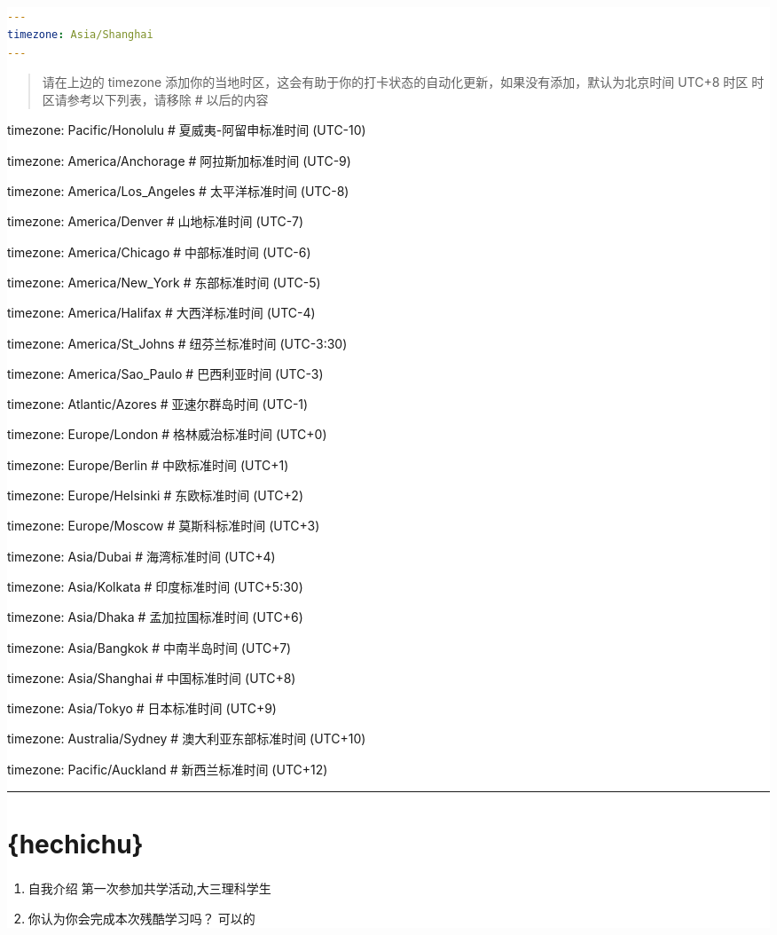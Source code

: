 ```yaml
---
timezone: Asia/Shanghai
---
```


> 请在上边的 timezone 添加你的当地时区，这会有助于你的打卡状态的自动化更新，如果没有添加，默认为北京时间 UTC+8 时区
> 时区请参考以下列表，请移除 # 以后的内容

timezone: Pacific/Honolulu # 夏威夷-阿留申标准时间 (UTC-10)

timezone: America/Anchorage # 阿拉斯加标准时间 (UTC-9)

timezone: America/Los_Angeles # 太平洋标准时间 (UTC-8)

timezone: America/Denver # 山地标准时间 (UTC-7)

timezone: America/Chicago # 中部标准时间 (UTC-6)

timezone: America/New_York # 东部标准时间 (UTC-5)

timezone: America/Halifax # 大西洋标准时间 (UTC-4)

timezone: America/St_Johns # 纽芬兰标准时间 (UTC-3:30)

timezone: America/Sao_Paulo # 巴西利亚时间 (UTC-3)

timezone: Atlantic/Azores # 亚速尔群岛时间 (UTC-1)

timezone: Europe/London # 格林威治标准时间 (UTC+0)

timezone: Europe/Berlin # 中欧标准时间 (UTC+1)

timezone: Europe/Helsinki # 东欧标准时间 (UTC+2)

timezone: Europe/Moscow # 莫斯科标准时间 (UTC+3)

timezone: Asia/Dubai # 海湾标准时间 (UTC+4)

timezone: Asia/Kolkata # 印度标准时间 (UTC+5:30)

timezone: Asia/Dhaka # 孟加拉国标准时间 (UTC+6)

timezone: Asia/Bangkok # 中南半岛时间 (UTC+7)

timezone: Asia/Shanghai # 中国标准时间 (UTC+8)

timezone: Asia/Tokyo # 日本标准时间 (UTC+9)

timezone: Australia/Sydney # 澳大利亚东部标准时间 (UTC+10)

timezone: Pacific/Auckland # 新西兰标准时间 (UTC+12)

---


# {hechichu}

1. 自我介绍
  第一次参加共学活动,大三理科学生

2. 你认为你会完成本次残酷学习吗？
  可以的

